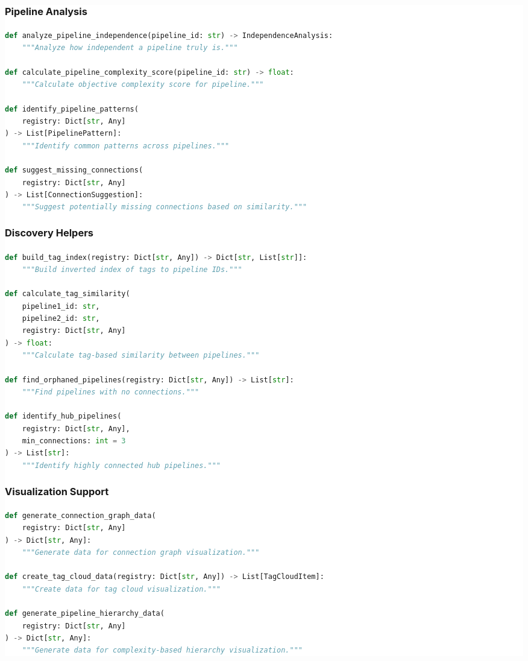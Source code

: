 ### Pipeline Analysis

```python
def analyze_pipeline_independence(pipeline_id: str) -> IndependenceAnalysis:
    """Analyze how independent a pipeline truly is."""

def calculate_pipeline_complexity_score(pipeline_id: str) -> float:
    """Calculate objective complexity score for pipeline."""

def identify_pipeline_patterns(
    registry: Dict[str, Any]
) -> List[PipelinePattern]:
    """Identify common patterns across pipelines."""

def suggest_missing_connections(
    registry: Dict[str, Any]
) -> List[ConnectionSuggestion]:
    """Suggest potentially missing connections based on similarity."""
```

### Discovery Helpers

```python
def build_tag_index(registry: Dict[str, Any]) -> Dict[str, List[str]]:
    """Build inverted index of tags to pipeline IDs."""

def calculate_tag_similarity(
    pipeline1_id: str, 
    pipeline2_id: str, 
    registry: Dict[str, Any]
) -> float:
    """Calculate tag-based similarity between pipelines."""

def find_orphaned_pipelines(registry: Dict[str, Any]) -> List[str]:
    """Find pipelines with no connections."""

def identify_hub_pipelines(
    registry: Dict[str, Any], 
    min_connections: int = 3
) -> List[str]:
    """Identify highly connected hub pipelines."""
```

### Visualization Support

```python
def generate_connection_graph_data(
    registry: Dict[str, Any]
) -> Dict[str, Any]:
    """Generate data for connection graph visualization."""

def create_tag_cloud_data(registry: Dict[str, Any]) -> List[TagCloudItem]:
    """Create data for tag cloud visualization."""

def generate_pipeline_hierarchy_data(
    registry: Dict[str, Any]
) -> Dict[str, Any]:
    """Generate data for complexity-based hierarchy visualization."""
```
